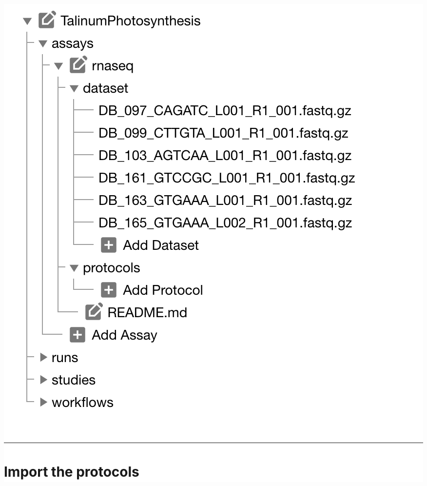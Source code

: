 ![bg right w:300](../../images/arcitect-talinumphotosynthesis-assay5.png)

---

# Import the protocols
